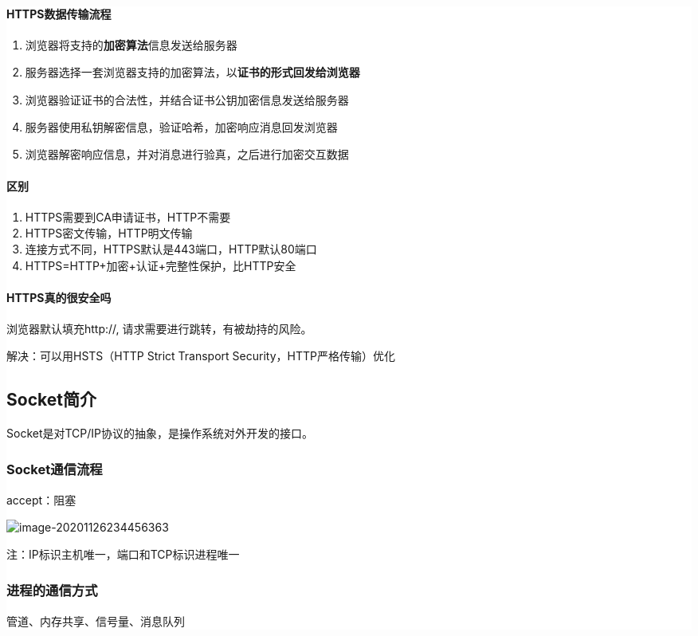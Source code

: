 

#### HTTPS数据传输流程

1. 浏览器将支持的**加密算法**信息发送给服务器 

2. 服务器选择一套浏览器支持的加密算法，以**证书的形式回发给浏览器** 

3. 浏览器验证证书的合法性，并结合证书公钥加密信息发送给服务器 

4. 服务器使用私钥解密信息，验证哈希，加密响应消息回发浏览器 

5. 浏览器解密响应信息，并对消息进行验真，之后进行加密交互数据



#### 区别

1. HTTPS需要到CA申请证书，HTTP不需要
2. HTTPS密文传输，HTTP明文传输
3. 连接方式不同，HTTPS默认是443端口，HTTP默认80端口
4. HTTPS=HTTP+加密+认证+完整性保护，比HTTP安全



#### HTTPS真的很安全吗

浏览器默认填充http://, 请求需要进行跳转，有被劫持的风险。

解决：可以用HSTS（HTTP Strict Transport Security，HTTP严格传输）优化



## Socket简介

Socket是对TCP/IP协议的抽象，是操作系统对外开发的接口。



### Socket通信流程

accept：阻塞

![image-20201126234456363](images\image-20201126234456363.png)



注：IP标识主机唯一，端口和TCP标识进程唯一

### 进程的通信方式

管道、内存共享、信号量、消息队列

